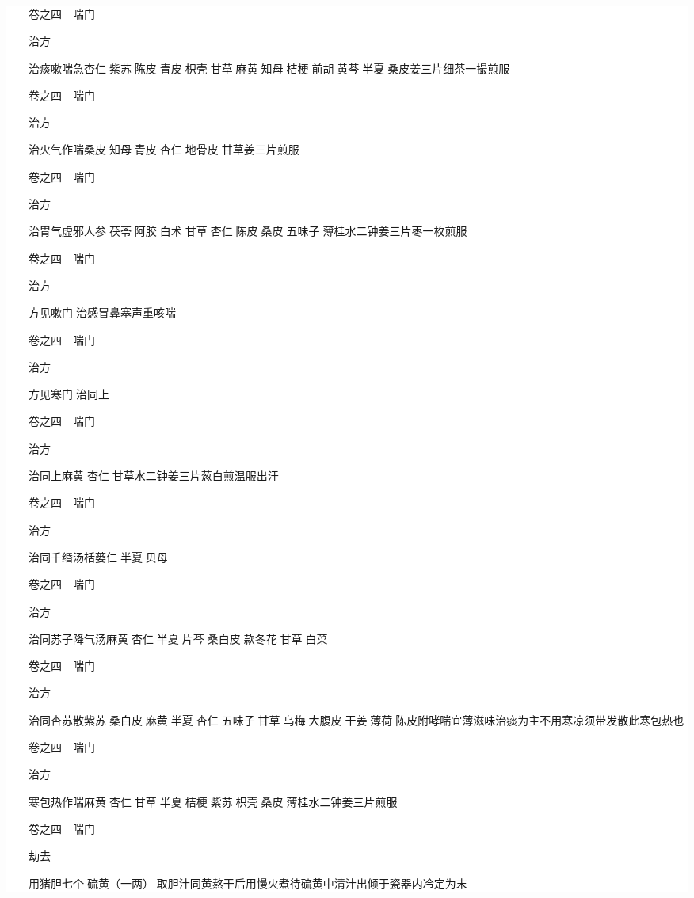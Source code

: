 　　卷之四　喘门

　　治方

　　治痰嗽喘急杏仁 紫苏 陈皮 青皮 枳壳 甘草 麻黄 知母 桔梗 前胡 黄芩 半夏 桑皮姜三片细茶一撮煎服

　　卷之四　喘门

　　治方

　　治火气作喘桑皮 知母 青皮 杏仁 地骨皮 甘草姜三片煎服

　　卷之四　喘门

　　治方

　　治胃气虚邪人参 茯苓 阿胶 白术 甘草 杏仁 陈皮 桑皮 五味子 薄桂水二钟姜三片枣一枚煎服

　　卷之四　喘门

　　治方

　　方见嗽门 治感冒鼻塞声重咳喘

　　卷之四　喘门

　　治方

　　方见寒门 治同上

　　卷之四　喘门

　　治方

　　治同上麻黄 杏仁 甘草水二钟姜三片葱白煎温服出汗

　　卷之四　喘门

　　治方

　　治同千缗汤栝蒌仁 半夏 贝母

　　卷之四　喘门

　　治方

　　治同苏子降气汤麻黄 杏仁 半夏 片芩 桑白皮 款冬花 甘草 白菜

　　卷之四　喘门

　　治方

　　治同杏苏散紫苏 桑白皮 麻黄 半夏 杏仁 五味子 甘草 乌梅 大腹皮 干姜 薄荷 陈皮附哮喘宜薄滋味治痰为主不用寒凉须带发散此寒包热也

　　卷之四　喘门

　　治方

　　寒包热作喘麻黄 杏仁 甘草 半夏 桔梗 紫苏 枳壳 桑皮 薄桂水二钟姜三片煎服

　　卷之四　喘门

　　劫去

　　用猪胆七个 硫黄（一两） 取胆汁同黄熬干后用慢火煮待硫黄中清汁出倾于瓷器内冷定为末
